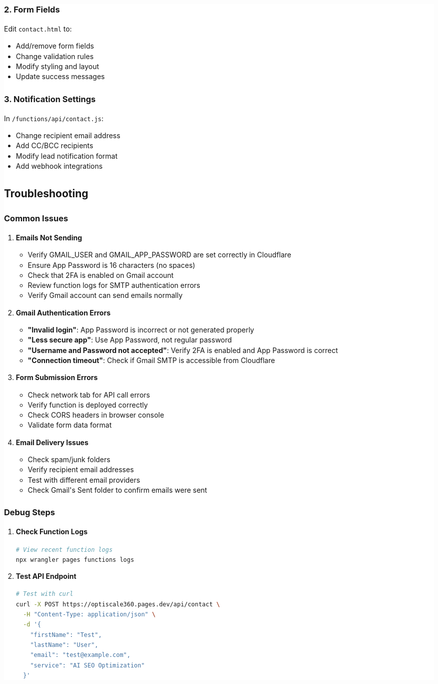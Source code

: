 ### 2. Form Fields
Edit `contact.html` to:
- Add/remove form fields
- Change validation rules
- Modify styling and layout
- Update success messages

### 3. Notification Settings
In `/functions/api/contact.js`:
- Change recipient email address
- Add CC/BCC recipients
- Modify lead notification format
- Add webhook integrations

## Troubleshooting

### Common Issues

1. **Emails Not Sending**
   - Verify GMAIL_USER and GMAIL_APP_PASSWORD are set correctly in Cloudflare
   - Ensure App Password is 16 characters (no spaces)
   - Check that 2FA is enabled on Gmail account
   - Review function logs for SMTP authentication errors
   - Verify Gmail account can send emails normally

2. **Gmail Authentication Errors**
   - **"Invalid login"**: App Password is incorrect or not generated properly
   - **"Less secure app"**: Use App Password, not regular password
   - **"Username and Password not accepted"**: Verify 2FA is enabled and App Password is correct
   - **"Connection timeout"**: Check if Gmail SMTP is accessible from Cloudflare

3. **Form Submission Errors**
   - Check network tab for API call errors
   - Verify function is deployed correctly
   - Check CORS headers in browser console
   - Validate form data format

4. **Email Delivery Issues**
   - Check spam/junk folders
   - Verify recipient email addresses
   - Test with different email providers
   - Check Gmail's Sent folder to confirm emails were sent

### Debug Steps

1. **Check Function Logs**
   ```bash
   # View recent function logs
   npx wrangler pages functions logs
   ```

2. **Test API Endpoint**
   ```bash
   # Test with curl
   curl -X POST https://optiscale360.pages.dev/api/contact \
     -H "Content-Type: application/json" \
     -d '{
       "firstName": "Test",
       "lastName": "User",
       "email": "test@example.com",
       "service": "AI SEO Optimization"
     }'
   ```
